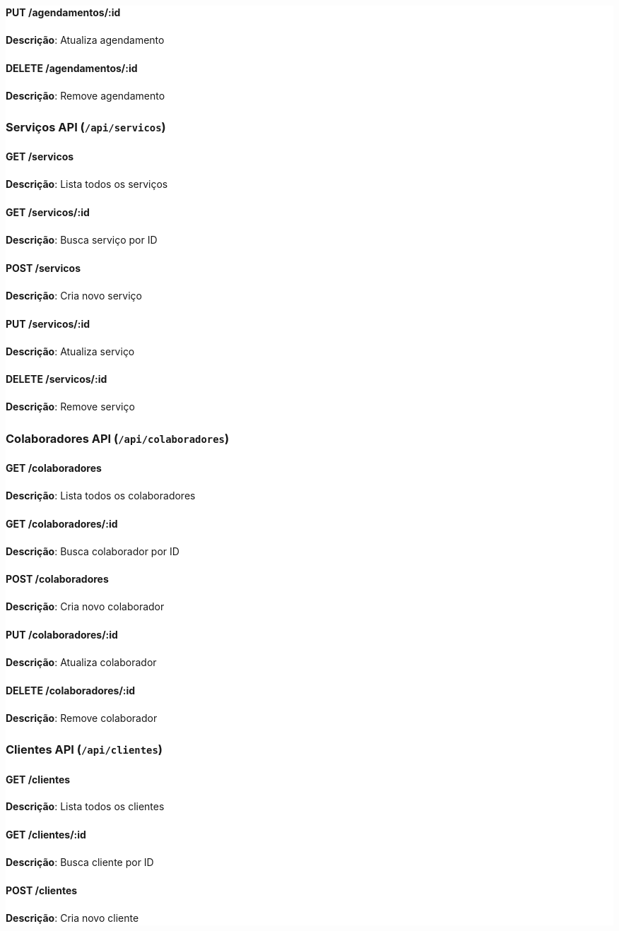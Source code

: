 #### PUT /agendamentos/:id
**Descrição**: Atualiza agendamento

#### DELETE /agendamentos/:id
**Descrição**: Remove agendamento

### Serviços API (`/api/servicos`)

#### GET /servicos
**Descrição**: Lista todos os serviços

#### GET /servicos/:id
**Descrição**: Busca serviço por ID

#### POST /servicos
**Descrição**: Cria novo serviço

#### PUT /servicos/:id
**Descrição**: Atualiza serviço

#### DELETE /servicos/:id
**Descrição**: Remove serviço

### Colaboradores API (`/api/colaboradores`)

#### GET /colaboradores
**Descrição**: Lista todos os colaboradores

#### GET /colaboradores/:id
**Descrição**: Busca colaborador por ID

#### POST /colaboradores
**Descrição**: Cria novo colaborador

#### PUT /colaboradores/:id
**Descrição**: Atualiza colaborador

#### DELETE /colaboradores/:id
**Descrição**: Remove colaborador

### Clientes API (`/api/clientes`)

#### GET /clientes
**Descrição**: Lista todos os clientes

#### GET /clientes/:id
**Descrição**: Busca cliente por ID

#### POST /clientes
**Descrição**: Cria novo cliente
